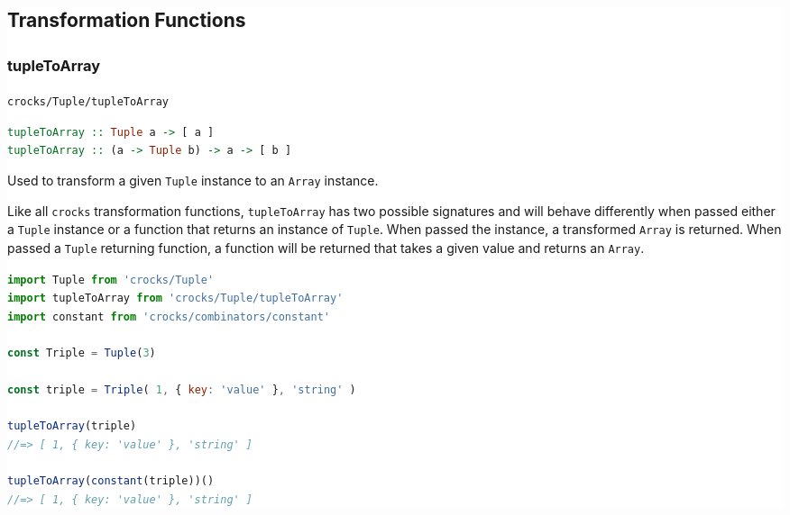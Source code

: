 ## Transformation Functions

### tupleToArray

`crocks/Tuple/tupleToArray`

```haskell
tupleToArray :: Tuple a -> [ a ]
tupleToArray :: (a -> Tuple b) -> a -> [ b ]
```

Used to transform a given `Tuple` instance to an `Array` instance.

Like all `crocks` transformation functions, `tupleToArray` has two possible
signatures and will behave differently when passed either
a `Tuple` instance or a function that returns an instance
of `Tuple`. When passed the instance, a transformed `Array` is
returned. When passed a `Tuple` returning function, a function will
be returned that takes a given value and returns an `Array`.

```js runkit
import Tuple from 'crocks/Tuple'
import tupleToArray from 'crocks/Tuple/tupleToArray'
import constant from 'crocks/combinators/constant'

const Triple = Tuple(3)

const triple = Triple( 1, { key: 'value' }, 'string' )

tupleToArray(triple)
//=> [ 1, { key: 'value' }, 'string' ]

tupleToArray(constant(triple))()
//=> [ 1, { key: 'value' }, 'string' ]
```

